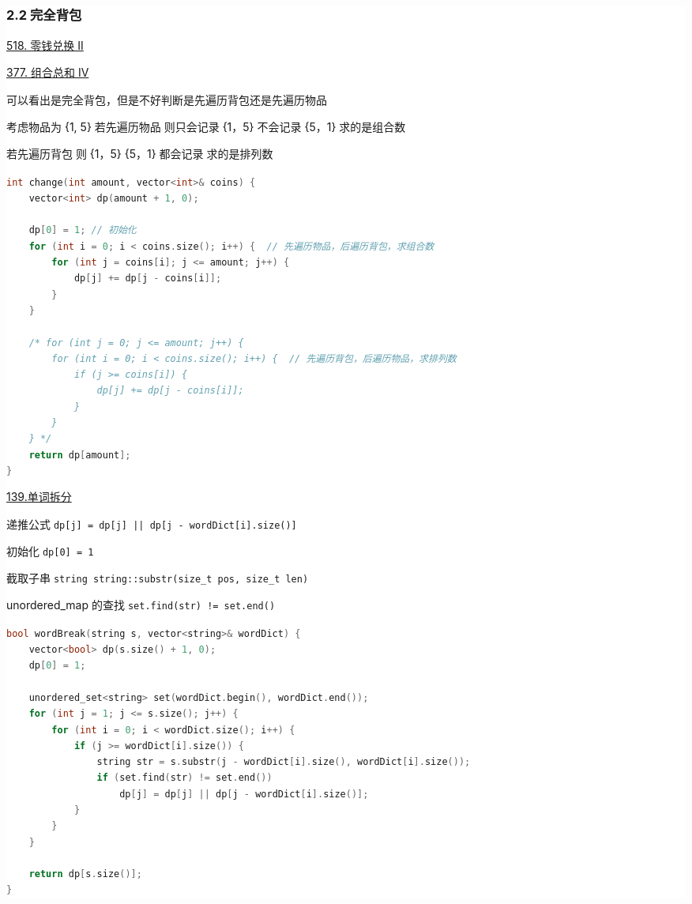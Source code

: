 ### 2.2 完全背包
[518. 零钱兑换 II](https://leetcode-cn.com/problems/coin-change-2/)

[377. 组合总和 Ⅳ](https://leetcode-cn.com/problems/combination-sum-iv/)

可以看出是完全背包，但是不好判断是先遍历背包还是先遍历物品

考虑物品为 {1, 5} 若先遍历物品 则只会记录 {1，5} 不会记录 {5，1} 求的是组合数

若先遍历背包 则 {1，5} {5，1} 都会记录 求的是排列数

```cpp
int change(int amount, vector<int>& coins) {
    vector<int> dp(amount + 1, 0);

    dp[0] = 1; // 初始化 
    for (int i = 0; i < coins.size(); i++) {  // 先遍历物品，后遍历背包，求组合数
        for (int j = coins[i]; j <= amount; j++) {
            dp[j] += dp[j - coins[i]];
        }
    }
    
    /* for (int j = 0; j <= amount; j++) {
        for (int i = 0; i < coins.size(); i++) {  // 先遍历背包，后遍历物品，求排列数
            if (j >= coins[i]) {
                dp[j] += dp[j - coins[i]];
            }
        }
    } */
    return dp[amount];
}
```

[139.单词拆分](https://leetcode-cn.com/problems/word-break/)

递推公式 `dp[j] = dp[j] || dp[j - wordDict[i].size()]`

初始化 `dp[0] = 1`

截取子串 `string string::substr(size_t pos, size_t len)`

unordered_map 的查找 `set.find(str) != set.end()`
```cpp
bool wordBreak(string s, vector<string>& wordDict) {
    vector<bool> dp(s.size() + 1, 0);
    dp[0] = 1;

    unordered_set<string> set(wordDict.begin(), wordDict.end());
    for (int j = 1; j <= s.size(); j++) {
        for (int i = 0; i < wordDict.size(); i++) {
            if (j >= wordDict[i].size()) {
                string str = s.substr(j - wordDict[i].size(), wordDict[i].size());
                if (set.find(str) != set.end())
                    dp[j] = dp[j] || dp[j - wordDict[i].size()];     
            }
        }
    }

    return dp[s.size()];
}
```
